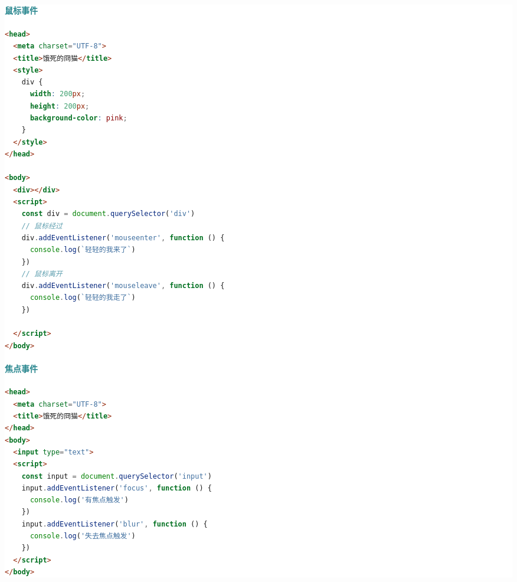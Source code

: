 #### <font color="#2A878F">鼠标事件</font>

```html
<head>
  <meta charset="UTF-8">
  <title>饿死的冏猫</title>
  <style>
    div {
      width: 200px;
      height: 200px;
      background-color: pink;
    }
  </style>
</head>

<body>
  <div></div>
  <script>
    const div = document.querySelector('div')
    // 鼠标经过
    div.addEventListener('mouseenter', function () {
      console.log(`轻轻的我来了`)
    })
    // 鼠标离开
    div.addEventListener('mouseleave', function () {
      console.log(`轻轻的我走了`)
    })

  </script>
</body>
```

#### <font color="#2A878F">焦点事件</font>

```html
<head>
  <meta charset="UTF-8">
  <title>饿死的冏猫</title>
</head>
<body>
  <input type="text">
  <script>
    const input = document.querySelector('input')
    input.addEventListener('focus', function () {
      console.log('有焦点触发')
    })
    input.addEventListener('blur', function () {
      console.log('失去焦点触发')
    })
  </script>
</body>
```
